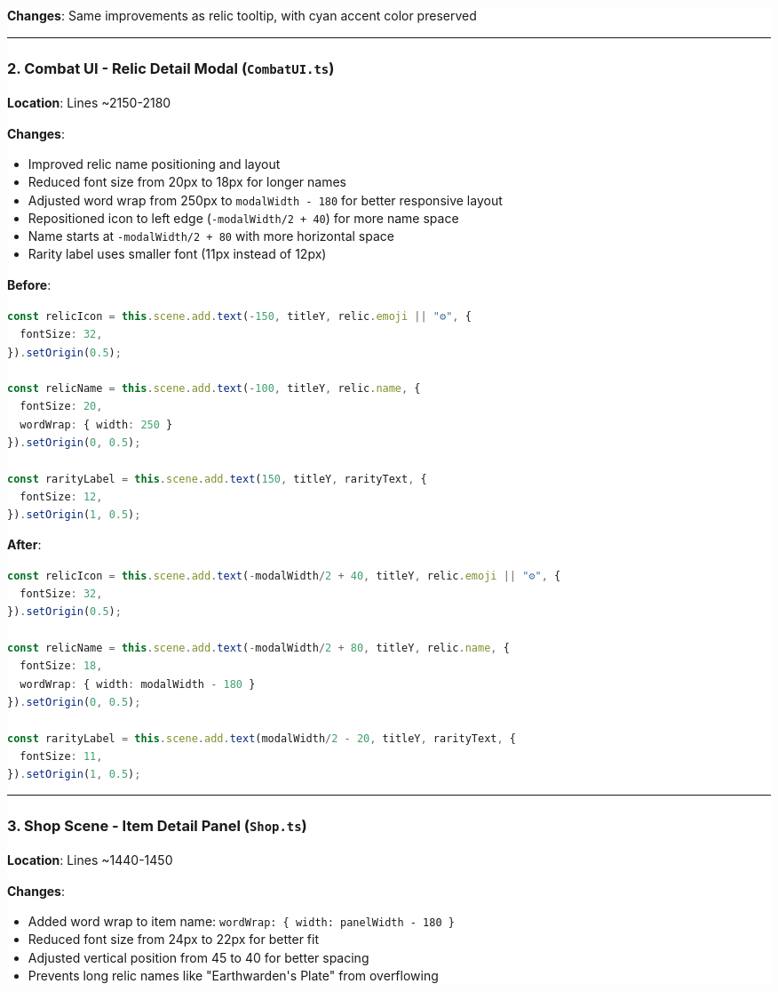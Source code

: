 **Changes**: Same improvements as relic tooltip, with cyan accent color preserved

---

### 2. Combat UI - Relic Detail Modal (`CombatUI.ts`)

**Location**: Lines ~2150-2180

**Changes**:
- Improved relic name positioning and layout
- Reduced font size from 20px to 18px for longer names
- Adjusted word wrap from 250px to `modalWidth - 180` for better responsive layout
- Repositioned icon to left edge (`-modalWidth/2 + 40`) for more name space
- Name starts at `-modalWidth/2 + 80` with more horizontal space
- Rarity label uses smaller font (11px instead of 12px)

**Before**:
```typescript
const relicIcon = this.scene.add.text(-150, titleY, relic.emoji || "⚙️", {
  fontSize: 32,
}).setOrigin(0.5);

const relicName = this.scene.add.text(-100, titleY, relic.name, {
  fontSize: 20,
  wordWrap: { width: 250 }
}).setOrigin(0, 0.5);

const rarityLabel = this.scene.add.text(150, titleY, rarityText, {
  fontSize: 12,
}).setOrigin(1, 0.5);
```

**After**:
```typescript
const relicIcon = this.scene.add.text(-modalWidth/2 + 40, titleY, relic.emoji || "⚙️", {
  fontSize: 32,
}).setOrigin(0.5);

const relicName = this.scene.add.text(-modalWidth/2 + 80, titleY, relic.name, {
  fontSize: 18,
  wordWrap: { width: modalWidth - 180 }
}).setOrigin(0, 0.5);

const rarityLabel = this.scene.add.text(modalWidth/2 - 20, titleY, rarityText, {
  fontSize: 11,
}).setOrigin(1, 0.5);
```

---

### 3. Shop Scene - Item Detail Panel (`Shop.ts`)

**Location**: Lines ~1440-1450

**Changes**:
- Added word wrap to item name: `wordWrap: { width: panelWidth - 180 }`
- Reduced font size from 24px to 22px for better fit
- Adjusted vertical position from 45 to 40 for better spacing
- Prevents long relic names like "Earthwarden's Plate" from overflowing
